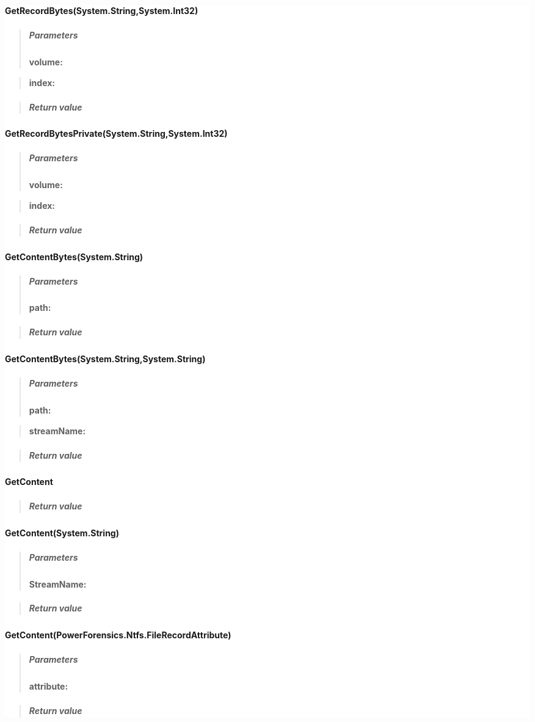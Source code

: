 #### GetRecordBytes(System.String,System.Int32)

> ##### Parameters
> **volume:** 

> **index:** 

> ##### Return value
> 

#### GetRecordBytesPrivate(System.String,System.Int32)

> ##### Parameters
> **volume:** 

> **index:** 

> ##### Return value
> 

#### GetContentBytes(System.String)

> ##### Parameters
> **path:** 

> ##### Return value
> 

#### GetContentBytes(System.String,System.String)

> ##### Parameters
> **path:** 

> **streamName:** 

> ##### Return value
> 

#### GetContent

> ##### Return value
> 

#### GetContent(System.String)

> ##### Parameters
> **StreamName:** 

> ##### Return value
> 

#### GetContent(PowerForensics.Ntfs.FileRecordAttribute)

> ##### Parameters
> **attribute:** 

> ##### Return value
> 
